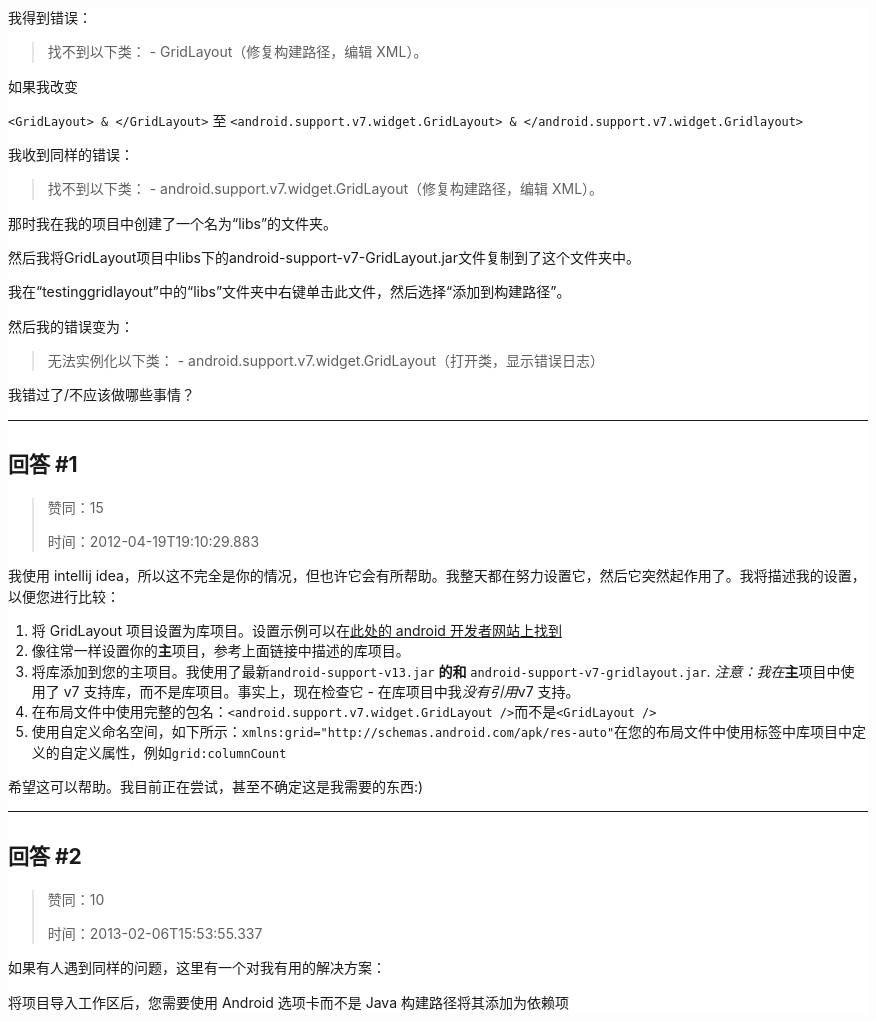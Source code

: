 我得到错误：

> 找不到以下类： - GridLayout（修复构建路径，编辑 XML）。

如果我改变

`<GridLayout> & </GridLayout>`
至
`<android.support.v7.widget.GridLayout> & </android.support.v7.widget.Gridlayout>`

我收到同样的错误：

> 找不到以下类： - android.support.v7.widget.GridLayout（修复构建路径，编辑 XML）。

那时我在我的项目中创建了一个名为“libs”的文件夹。

然后我将GridLayout项目中libs下的android-support-v7-GridLayout.jar文件复制到了这个文件夹中。

我在“testinggridlayout”中的“libs”文件夹中右键单击此文件，然后选择“添加到构建路径”。

然后我的错误变为：

> 无法实例化以下类： - android.support.v7.widget.GridLayout（打开类，显示错误日志）

我错过了/不应该做哪些事情？

* * *

## 回答 #1

> 赞同：15
> 
> 时间：2012-04-19T19:10:29.883

我使用 intellij idea，所以这不完全是你的情况，但也许它会有所帮助。我整天都在努力设置它，然后它突然起作用了。我将描述我的设置，以便您进行比较：

1.  将 GridLayout 项目设置为库项目。设置示例可以在[此处的 android 开发者网站上找到](http://developer.android.com/guide/developing/projects/projects-eclipse.html)
2.  像往常一样设置你的**主**项目，参考上面链接中描述的库项目。
3.  将库添加到您的主项目。我使用了最新`android-support-v13.jar` **的和** `android-support-v7-gridlayout.jar`. *注意：我在***主**项目中使用了 v7 支持库，而不是库项目。事实上，现在检查它 - 在库项目中我*没有引用*v7 支持。
4.  在布局文件中使用完整的包名：`<android.support.v7.widget.GridLayout />`而不是`<GridLayout />`
5.  使用自定义命名空间，如下所示：`xmlns:grid="http://schemas.android.com/apk/res-auto"`在您的布局文件中使用标签中库项目中定义的自定义属性，例如`grid:columnCount`

希望这可以帮助。我目前正在尝试，甚至不确定这是我需要的东西:)

* * *

## 回答 #2

> 赞同：10
> 
> 时间：2013-02-06T15:53:55.337

如果有人遇到同样的问题，这里有一个对我有用的解决方案：

将项目导入工作区后，您需要使用 Android 选项卡而不是 Java 构建路径将其添加为依赖项
